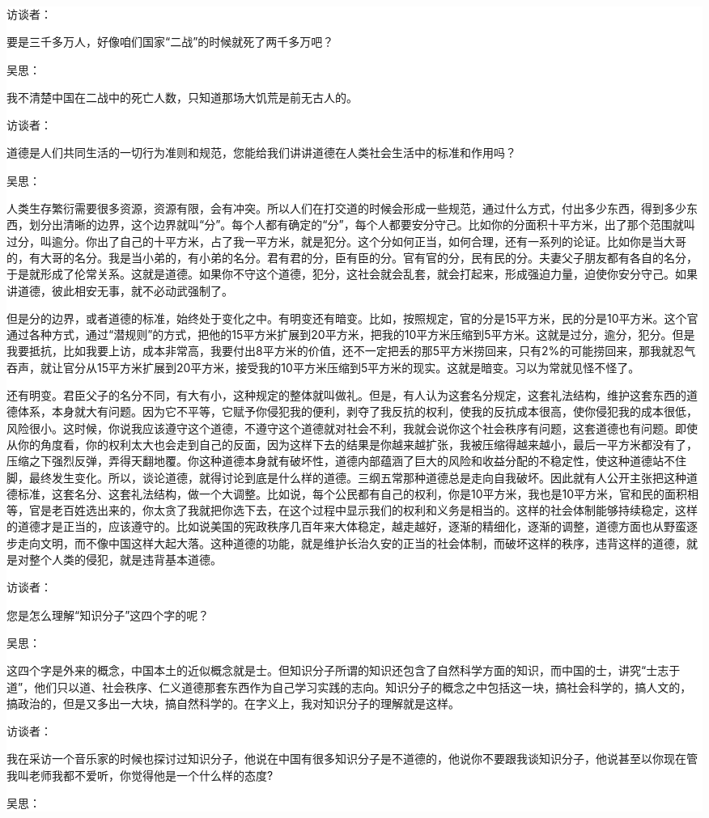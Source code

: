 访谈者：

要是三千多万人，好像咱们国家“二战”的时候就死了两千多万吧？

吴思：

我不清楚中国在二战中的死亡人数，只知道那场大饥荒是前无古人的。

访谈者：

道德是人们共同生活的一切行为准则和规范，您能给我们讲讲道德在人类社会生活中的标准和作用吗？

吴思：

人类生存繁衍需要很多资源，资源有限，会有冲突。所以人们在打交道的时候会形成一些规范，通过什么方式，付出多少东西，得到多少东西，划分出清晰的边界，这个边界就叫“分”。每个人都有确定的“分”，每个人都要安分守己。比如你的分面积十平方米，出了那个范围就叫过分，叫逾分。你出了自己的十平方米，占了我一平方米，就是犯分。这个分如何正当，如何合理，还有一系列的论证。比如你是当大哥的，有大哥的名分。我是当小弟的，有小弟的名分。君有君的分，臣有臣的分。官有官的分，民有民的分。夫妻父子朋友都有各自的名分，于是就形成了伦常关系。这就是道德。如果你不守这个道德，犯分，这社会就会乱套，就会打起来，形成强迫力量，迫使你安分守己。如果讲道德，彼此相安无事，就不必动武强制了。

但是分的边界，或者道德的标准，始终处于变化之中。有明变还有暗变。比如，按照规定，官的分是15平方米，民的分是10平方米。这个官通过各种方式，通过“潜规则”的方式，把他的15平方米扩展到20平方米，把我的10平方米压缩到5平方米。这就是过分，逾分，犯分。但是我要抵抗，比如我要上访，成本非常高，我要付出8平方米的价值，还不一定把丢的那5平方米捞回来，只有2%的可能捞回来，那我就忍气吞声，就让官分从15平方米扩展到20平方米，接受我的10平方米压缩到5平方米的现实。这就是暗变。习以为常就见怪不怪了。

还有明变。君臣父子的名分不同，有大有小，这种规定的整体就叫做礼。但是，有人认为这套名分规定，这套礼法结构，维护这套东西的道德体系，本身就大有问题。因为它不平等，它赋予你侵犯我的便利，剥夺了我反抗的权利，使我的反抗成本很高，使你侵犯我的成本很低，风险很小。这时候，你说我应该遵守这个道德，不遵守这个道德就对社会不利，我就会说你这个社会秩序有问题，这套道德也有问题。即使从你的角度看，你的权利太大也会走到自己的反面，因为这样下去的结果是你越来越扩张，我被压缩得越来越小，最后一平方米都没有了，压缩之下强烈反弹，弄得天翻地覆。你这种道德本身就有破坏性，道德内部蕴涵了巨大的风险和收益分配的不稳定性，使这种道德站不住脚，最终发生变化。所以，谈论道德，就得讨论到底是什么样的道德。三纲五常那种道德总是走向自我破坏。因此就有人公开主张把这种道德标准，这套名分、这套礼法结构，做一个大调整。比如说，每个公民都有自己的权利，你是10平方米，我也是10平方米，官和民的面积相等，官是老百姓选出来的，你太贪了我就把你选下去，在这个过程中显示我们的权利和义务是相当的。这样的社会体制能够持续稳定，这样的道德才是正当的，应该遵守的。比如说美国的宪政秩序几百年来大体稳定，越走越好，逐渐的精细化，逐渐的调整，道德方面也从野蛮逐步走向文明，而不像中国这样大起大落。这种道德的功能，就是维护长治久安的正当的社会体制，而破坏这样的秩序，违背这样的道德，就是对整个人类的侵犯，就是违背基本道德。

访谈者：

您是怎么理解“知识分子”这四个字的呢？

吴思：

这四个字是外来的概念，中国本土的近似概念就是士。但知识分子所谓的知识还包含了自然科学方面的知识，而中国的士，讲究“士志于道”，他们只以道、社会秩序、仁义道德那套东西作为自己学习实践的志向。知识分子的概念之中包括这一块，搞社会科学的，搞人文的，搞政治的，但是又多出一大块，搞自然科学的。在字义上，我对知识分子的理解就是这样。

访谈者：

我在采访一个音乐家的时候也探讨过知识分子，他说在中国有很多知识分子是不道德的，他说你不要跟我谈知识分子，他说甚至以你现在管我叫老师我都不爱听，你觉得他是一个什么样的态度?

吴思：

